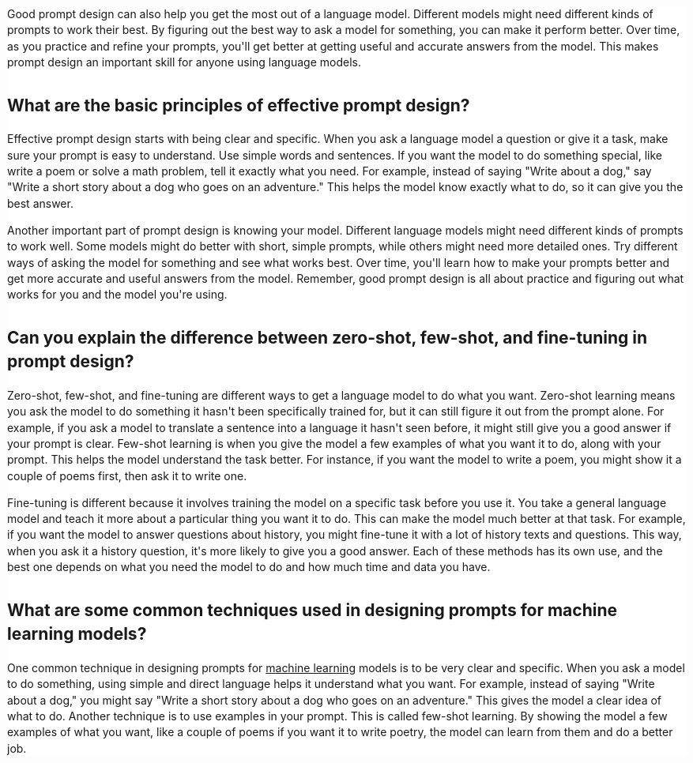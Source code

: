 Good prompt design can also help you get the most out of a language model. Different models might need different kinds of prompts to work their best. By figuring out the best way to ask a model for something, you can make it perform better. Over time, as you practice and refine your prompts, you'll get better at getting useful and accurate answers from the model. This makes prompt design an important skill for anyone using language models.

## What are the basic principles of effective prompt design?

Effective prompt design starts with being clear and specific. When you ask a language model a question or give it a task, make sure your prompt is easy to understand. Use simple words and sentences. If you want the model to do something special, like write a poem or solve a math problem, tell it exactly what you need. For example, instead of saying "Write about a dog," say "Write a short story about a dog who goes on an adventure." This helps the model know exactly what to do, so it can give you the best answer.

Another important part of prompt design is knowing your model. Different language models might need different kinds of prompts to work well. Some models might do better with short, simple prompts, while others might need more detailed ones. Try different ways of asking the model for something and see what works best. Over time, you'll learn how to make your prompts better and get more accurate and useful answers from the model. Remember, good prompt design is all about practice and figuring out what works for you and the model you're using.

## Can you explain the difference between zero-shot, few-shot, and fine-tuning in prompt design?

Zero-shot, few-shot, and fine-tuning are different ways to get a language model to do what you want. Zero-shot learning means you ask the model to do something it hasn't been specifically trained for, but it can still figure it out from the prompt alone. For example, if you ask a model to translate a sentence into a language it hasn't seen before, it might still give you a good answer if your prompt is clear. Few-shot learning is when you give the model a few examples of what you want it to do, along with your prompt. This helps the model understand the task better. For instance, if you want the model to write a poem, you might show it a couple of poems first, then ask it to write one.

Fine-tuning is different because it involves training the model on a specific task before you use it. You take a general language model and teach it more about a particular thing you want it to do. This can make the model much better at that task. For example, if you want the model to answer questions about history, you might fine-tune it with a lot of history texts and questions. This way, when you ask it a history question, it's more likely to give you a good answer. Each of these methods has its own use, and the best one depends on what you need the model to do and how much time and data you have.

## What are some common techniques used in designing prompts for machine learning models?

One common technique in designing prompts for [machine learning](/wiki/machine-learning) models is to be very clear and specific. When you ask a model to do something, using simple and direct language helps it understand what you want. For example, instead of saying "Write about a dog," you might say "Write a short story about a dog who goes on an adventure." This gives the model a clear idea of what to do. Another technique is to use examples in your prompt. This is called few-shot learning. By showing the model a few examples of what you want, like a couple of poems if you want it to write poetry, the model can learn from them and do a better job.
